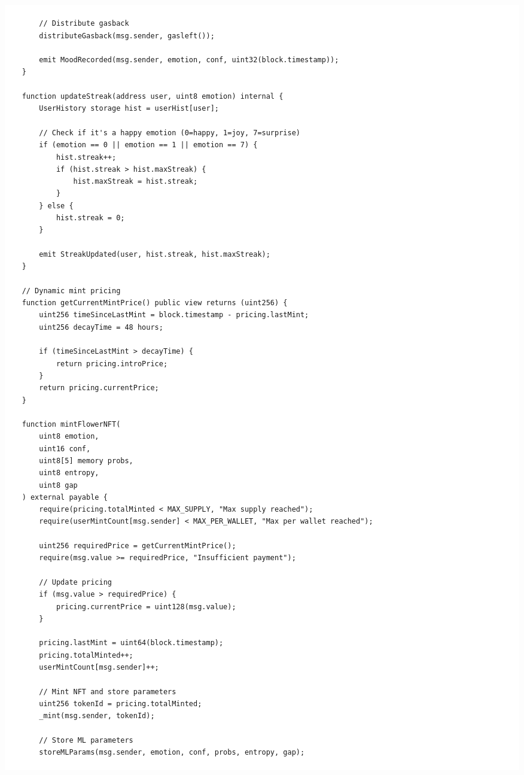 ```solidity
        
        // Distribute gasback
        distributeGasback(msg.sender, gasleft());
        
        emit MoodRecorded(msg.sender, emotion, conf, uint32(block.timestamp));
    }
    
    function updateStreak(address user, uint8 emotion) internal {
        UserHistory storage hist = userHist[user];
        
        // Check if it's a happy emotion (0=happy, 1=joy, 7=surprise)
        if (emotion == 0 || emotion == 1 || emotion == 7) {
            hist.streak++;
            if (hist.streak > hist.maxStreak) {
                hist.maxStreak = hist.streak;
            }
        } else {
            hist.streak = 0;
        }
        
        emit StreakUpdated(user, hist.streak, hist.maxStreak);
    }
    
    // Dynamic mint pricing
    function getCurrentMintPrice() public view returns (uint256) {
        uint256 timeSinceLastMint = block.timestamp - pricing.lastMint;
        uint256 decayTime = 48 hours;
        
        if (timeSinceLastMint > decayTime) {
            return pricing.introPrice;
        }
        return pricing.currentPrice;
    }
    
    function mintFlowerNFT(
        uint8 emotion,
        uint16 conf,
        uint8[5] memory probs,
        uint8 entropy,
        uint8 gap
    ) external payable {
        require(pricing.totalMinted < MAX_SUPPLY, "Max supply reached");
        require(userMintCount[msg.sender] < MAX_PER_WALLET, "Max per wallet reached");
        
        uint256 requiredPrice = getCurrentMintPrice();
        require(msg.value >= requiredPrice, "Insufficient payment");
        
        // Update pricing
        if (msg.value > requiredPrice) {
            pricing.currentPrice = uint128(msg.value);
        }
        
        pricing.lastMint = uint64(block.timestamp);
        pricing.totalMinted++;
        userMintCount[msg.sender]++;
        
        // Mint NFT and store parameters
        uint256 tokenId = pricing.totalMinted;
        _mint(msg.sender, tokenId);
        
        // Store ML parameters
        storeMLParams(msg.sender, emotion, conf, probs, entropy, gap);
        
```